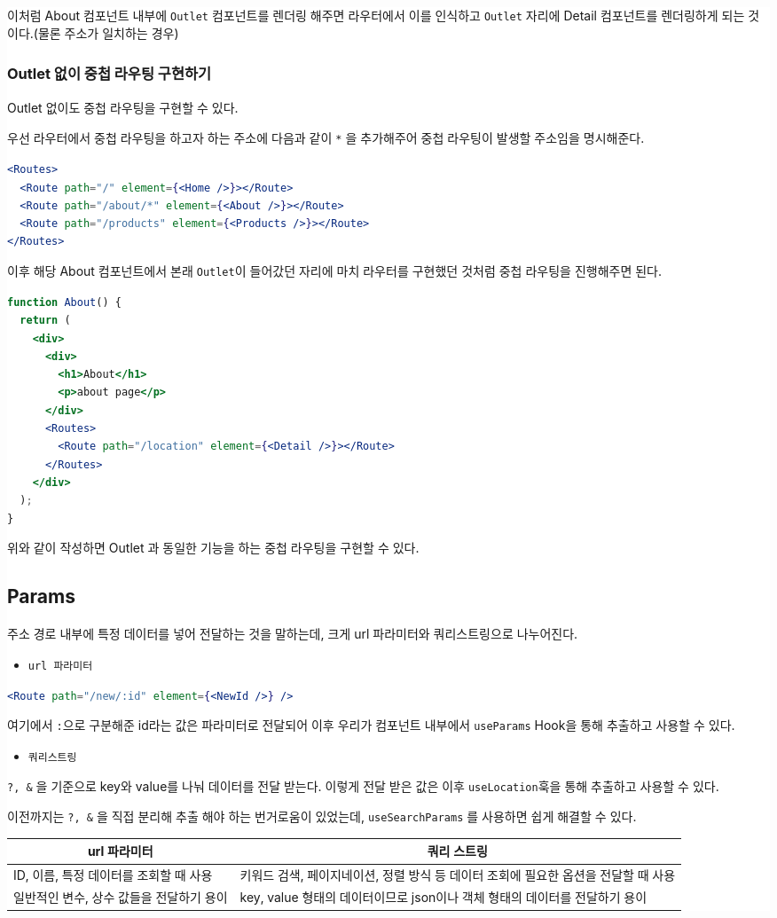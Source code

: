 이처럼 About 컴포넌트 내부에 `Outlet` 컴포넌트를 렌더링 해주면 라우터에서 이를 인식하고 `Outlet` 자리에 Detail 컴포넌트를 렌더링하게 되는 것이다.(물론 주소가 일치하는 경우)

### Outlet 없이 중첩 라우팅 구현하기

Outlet 없이도 중첩 라우팅을 구현할 수 있다.

우선 라우터에서 중첩 라우팅을 하고자 하는 주소에 다음과 같이 `*` 을 추가해주어 중첩 라우팅이 발생할 주소임을 명시해준다.

```jsx
<Routes>
  <Route path="/" element={<Home />}></Route>
  <Route path="/about/*" element={<About />}></Route>
  <Route path="/products" element={<Products />}></Route>
</Routes>
```

이후 해당 About 컴포넌트에서 본래 `Outlet`이 들어갔던 자리에 마치 라우터를 구현했던 것처럼 중첩 라우팅을 진행해주면 된다.

```jsx
function About() {
  return (
    <div>
      <div>
        <h1>About</h1>
        <p>about page</p>
      </div>
      <Routes>
        <Route path="/location" element={<Detail />}></Route>
      </Routes>
    </div>
  );
}
```

위와 같이 작성하면 Outlet 과 동일한 기능을 하는 중첩 라우팅을 구현할 수 있다.

## Params

주소 경로 내부에 특정 데이터를 넣어 전달하는 것을 말하는데, 크게 url 파라미터와 쿼리스트링으로 나누어진다.

- `url 파라미터`

```jsx
<Route path="/new/:id" element={<NewId />} />
```

여기에서 `:`으로 구분해준 id라는 값은 파라미터로 전달되어 이후 우리가 컴포넌트 내부에서 `useParams` Hook을 통해 추출하고 사용할 수 있다.

- `쿼리스트링`

`?, &` 을 기준으로 key와 value를 나눠 데이터를 전달 받는다. 이렇게 전달 받은 값은 이후 `useLocation`훅을 통해 추출하고 사용할 수 있다.

이전까지는 `?, &` 을 직접 분리해 추출 해야 하는 번거로움이 있었는데, `useSearchParams` 를 사용하면 쉽게 해결할 수 있다.

| url 파라미터                             | 쿼리 스트링                                                                        |
| ---------------------------------------- | ---------------------------------------------------------------------------------- |
| ID, 이름, 특정 데이터를 조회할 때 사용   | 키워드 검색, 페이지네이션, 정렬 방식 등 데이터 조회에 필요한 옵션을 전달할 때 사용 |
| 일반적인 변수, 상수 값들을 전달하기 용이 | key, value 형태의 데이터이므로 json이나 객체 형태의 데이터를 전달하기 용이         |
